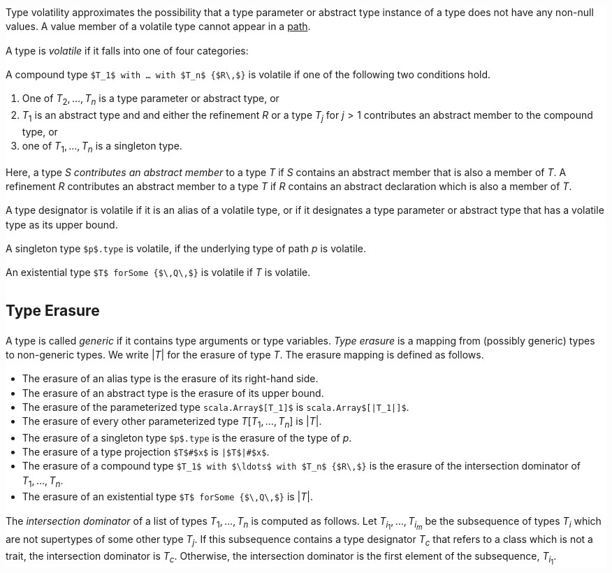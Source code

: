 Type volatility approximates the possibility that a type parameter or abstract
type instance
of a type does not have any non-null values.  A value member of a volatile type
cannot appear in a [path](#paths).

A type is _volatile_ if it falls into one of four categories:

A compound type `$T_1$ with … with $T_n$ {$R\,$}`
is volatile if one of the following two conditions hold.

1. One of $T_2 , \ldots , T_n$ is a type parameter or abstract type, or
1. $T_1$ is an abstract type and and either the refinement $R$
   or a type $T_j$ for $j > 1$ contributes an abstract member
   to the compound type, or
1. one of $T_1 , \ldots , T_n$ is a singleton type.

Here, a type $S$ _contributes an abstract member_ to a type $T$ if
$S$ contains an abstract member that is also a member of $T$.
A refinement $R$ contributes an abstract member to a type $T$ if $R$
contains an abstract declaration which is also a member of $T$.

A type designator is volatile if it is an alias of a volatile type, or
if it designates a type parameter or abstract type that has a volatile type as
its upper bound.

A singleton type `$p$.type` is volatile, if the underlying
type of path $p$ is volatile.

An existential type `$T$ forSome {$\,Q\,$}` is volatile if
$T$ is volatile.

## Type Erasure

A type is called _generic_ if it contains type arguments or type variables.
_Type erasure_ is a mapping from (possibly generic) types to
non-generic types. We write $|T|$ for the erasure of type $T$.
The erasure mapping is defined as follows.

- The erasure of an alias type is the erasure of its right-hand side.
- The erasure of an abstract type is the erasure of its upper bound.
- The erasure of the parameterized type `scala.Array$[T_1]$` is
 `scala.Array$[|T_1|]$`.
- The erasure of every other parameterized type $T[T_1 , \ldots , T_n]$ is $|T|$.
- The erasure of a singleton type `$p$.type` is the
  erasure of the type of $p$.
- The erasure of a type projection `$T$#$x$` is `|$T$|#$x$`.
- The erasure of a compound type
  `$T_1$ with $\ldots$ with $T_n$ {$R\,$}` is the erasure of the intersection
  dominator of $T_1 , \ldots , T_n$.
- The erasure of an existential type `$T$ forSome {$\,Q\,$}` is $|T|$.

The _intersection dominator_ of a list of types $T_1 , \ldots , T_n$ is computed
as follows.
Let $T_{i_1} , \ldots , T_{i_m}$ be the subsequence of types $T_i$
which are not supertypes of some other type $T_j$.
If this subsequence contains a type designator $T_c$ that refers to a class
which is not a trait,
the intersection dominator is $T_c$. Otherwise, the intersection
dominator is the first element of the subsequence, $T_{i_1}$.


[^1]: We assume that objects and packages also implicitly
[^2]: A reference to a structurally defined member (method call or access
[^congruence]: A congruence is an equivalence relation which is closed under formation of contexts
[^implicit]: A method type is implicit if the parameter section that defines it starts with the `implicit` keyword.
[^4]: The current Scala compiler limits the nesting level